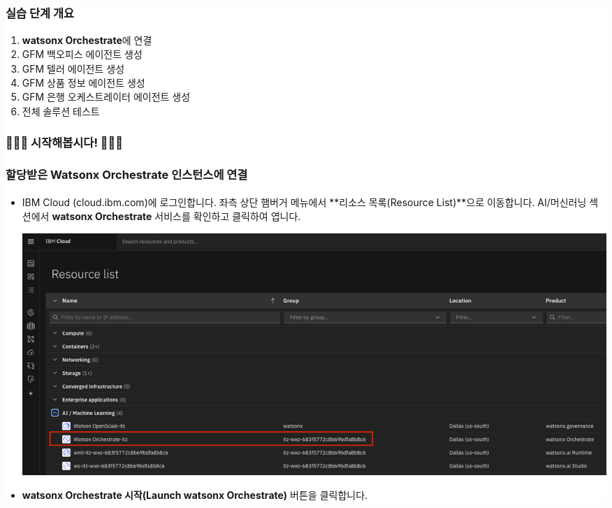 ### 실습 단계 개요

1. **watsonx Orchestrate**에 연결  
2. GFM 백오피스 에이전트 생성  
3. GFM 텔러 에이전트 생성  
4. GFM 상품 정보 에이전트 생성  
5. GFM 은행 오케스트레이터 에이전트 생성  
6. 전체 솔루션 테스트




### 🚀🚀🚀 시작해봅시다! 🚀🚀🚀 

### 할당받은 Watsonx Orchestrate 인스턴스에 연결

- IBM Cloud (cloud.ibm.com)에 로그인합니다. 좌측 상단 햄버거 메뉴에서 **리소스 목록(Resource List)**으로 이동합니다. AI/머신러닝 섹션에서 **watsonx Orchestrate** 서비스를 확인하고 클릭하여 엽니다.

  ![Watsonx Orchestrate 서비스](./images/i1.png)

- **watsonx Orchestrate 시작(Launch watsonx Orchestrate)** 버튼을 클릭합니다.
